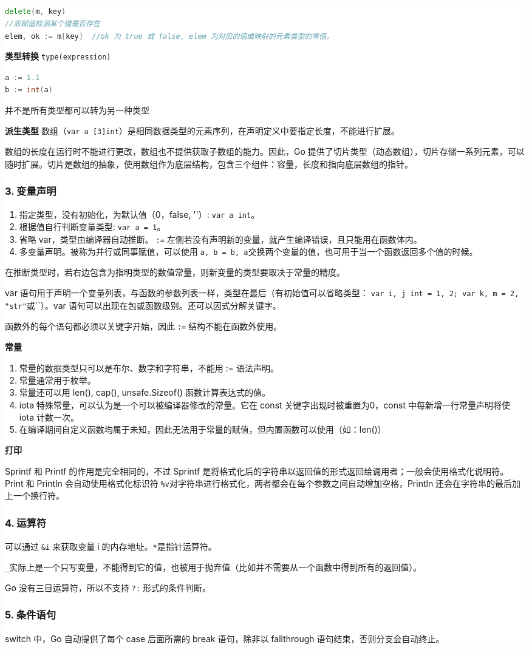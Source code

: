 ```go
delete(m, key)
//双赋值检测某个键是否存在
elem, ok := m[key]  //ok 为 true 或 false, elem 为对应的值或映射的元素类型的零值。
```


**类型转换**
`type(expression)`
```go
a := 1.1
b := int(a)
```
并不是所有类型都可以转为另一种类型

**派生类型**
数组（`var a [3]int`）是相同数据类型的元素序列，在声明定义中要指定长度，不能进行扩展。

数组的长度在运行时不能进行更改，数组也不提供获取子数组的能力。因此，Go 提供了切片类型（动态数组），切片存储一系列元素，可以随时扩展。切片是数组的抽象，使用数组作为底层结构，包含三个组件：容量，长度和指向底层数组的指针。

### 3. 变量声明
1. 指定类型，没有初始化，为默认值（0，false, ''）: `var a int`。
2. 根据值自行判断变量类型: `var a = 1`。
3. 省略 var，类型由编译器自动推断。 `:=` 左侧若没有声明新的变量，就产生编译错误，且只能用在函数体内。
4. 多变量声明。被称为并行或同事赋值，可以使用 `a, b = b, a`交换两个变量的值，也可用于当一个函数返回多个值的时候。

在推断类型时，若右边包含为指明类型的数值常量，则新变量的类型要取决于常量的精度。

var 语句用于声明一个变量列表，与函数的参数列表一样，类型在最后（有初始值可以省略类型： `var i, j int = 1, 2; var k, m = 2, "str"`或``）。var 语句可以出现在包或函数级别。还可以因式分解关键字。

函数外的每个语句都必须以关键字开始，因此 `:=` 结构不能在函数外使用。

**常量**
1. 常量的数据类型只可以是布尔、数字和字符串，不能用 := 语法声明。
2. 常量通常用于枚举。
3. 常量还可以用 len(), cap(), unsafe.Sizeof() 函数计算表达式的值。
4. iota 特殊常量，可以认为是一个可以被编译器修改的常量。它在 const 关键字出现时被重置为0，const 中每新增一行常量声明将使 iota 计数一次。
5. 在编译期间自定义函数均属于未知，因此无法用于常量的赋值，但内置函数可以使用（如：len()）

**打印**

Sprintf 和 Printf 的作用是完全相同的，不过 Sprintf 是将格式化后的字符串以返回值的形式返回给调用者；一般会使用格式化说明符。
Print 和 Println 会自动使用格式化标识符 `%v`对字符串进行格式化，两者都会在每个参数之间自动增加空格，Println 还会在字符串的最后加上一个换行符。

### 4. 运算符
可以通过 `&i` 来获取变量 i 的内存地址。`*`是指针运算符。

`_`实际上是一个只写变量，不能得到它的值，也被用于抛弃值（比如并不需要从一个函数中得到所有的返回值）。

Go 没有三目运算符，所以不支持 `?:` 形式的条件判断。

### 5. 条件语句

switch 中，Go 自动提供了每个 case 后面所需的 break 语句，除非以 fallthrough 语句结束，否则分支会自动终止。
